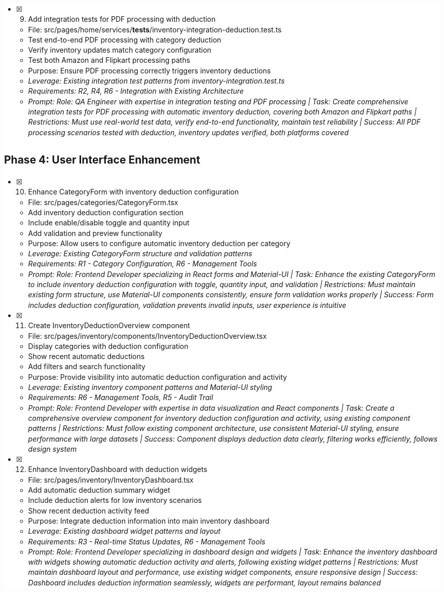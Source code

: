 - [x] 9. Add integration tests for PDF processing with deduction
  - File: src/pages/home/services/__tests__/inventory-integration-deduction.test.ts
  - Test end-to-end PDF processing with category deduction
  - Verify inventory updates match category configuration
  - Test both Amazon and Flipkart processing paths
  - Purpose: Ensure PDF processing correctly triggers inventory deductions
  - _Leverage: Existing integration test patterns from inventory-integration.test.ts_
  - _Requirements: R2, R4, R6 - Integration with Existing Architecture_
  - _Prompt: Role: QA Engineer with expertise in integration testing and PDF processing | Task: Create comprehensive integration tests for PDF processing with automatic inventory deduction, covering both Amazon and Flipkart paths | Restrictions: Must use real-world test data, verify end-to-end functionality, maintain test reliability | Success: All PDF processing scenarios tested with deduction, inventory updates verified, both platforms covered_

## Phase 4: User Interface Enhancement

- [x] 10. Enhance CategoryForm with inventory deduction configuration
  - File: src/pages/categories/CategoryForm.tsx
  - Add inventory deduction configuration section
  - Include enable/disable toggle and quantity input
  - Add validation and preview functionality
  - Purpose: Allow users to configure automatic inventory deduction per category
  - _Leverage: Existing CategoryForm structure and validation patterns_
  - _Requirements: R1 - Category Configuration, R6 - Management Tools_
  - _Prompt: Role: Frontend Developer specializing in React forms and Material-UI | Task: Enhance the existing CategoryForm to include inventory deduction configuration with toggle, quantity input, and validation | Restrictions: Must maintain existing form structure, use Material-UI components consistently, ensure form validation works properly | Success: Form includes deduction configuration, validation prevents invalid inputs, user experience is intuitive_

- [x] 11. Create InventoryDeductionOverview component
  - File: src/pages/inventory/components/InventoryDeductionOverview.tsx
  - Display categories with deduction configuration
  - Show recent automatic deductions
  - Add filters and search functionality
  - Purpose: Provide visibility into automatic deduction configuration and activity
  - _Leverage: Existing inventory component patterns and Material-UI styling_
  - _Requirements: R6 - Management Tools, R5 - Audit Trail_
  - _Prompt: Role: Frontend Developer with expertise in data visualization and React components | Task: Create a comprehensive overview component for inventory deduction configuration and activity, using existing component patterns | Restrictions: Must follow existing component architecture, use consistent Material-UI styling, ensure performance with large datasets | Success: Component displays deduction data clearly, filtering works efficiently, follows design system_

- [x] 12. Enhance InventoryDashboard with deduction widgets
  - File: src/pages/inventory/InventoryDashboard.tsx
  - Add automatic deduction summary widget
  - Include deduction alerts for low inventory scenarios
  - Show recent deduction activity feed
  - Purpose: Integrate deduction information into main inventory dashboard
  - _Leverage: Existing dashboard widget patterns and layout_
  - _Requirements: R3 - Real-time Status Updates, R6 - Management Tools_
  - _Prompt: Role: Frontend Developer specializing in dashboard design and widgets | Task: Enhance the inventory dashboard with widgets showing automatic deduction activity and alerts, following existing widget patterns | Restrictions: Must maintain dashboard layout and performance, use existing widget components, ensure responsive design | Success: Dashboard includes deduction information seamlessly, widgets are performant, layout remains balanced_
